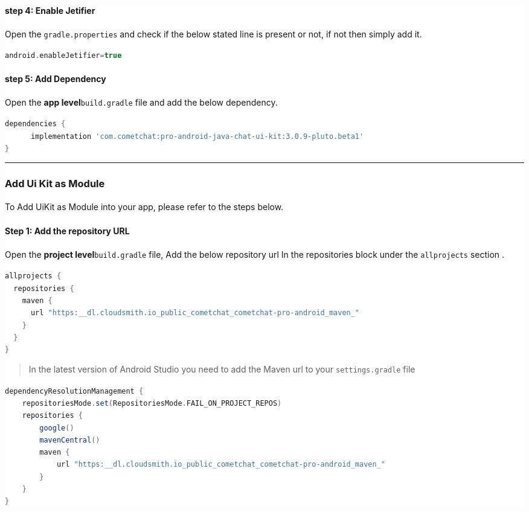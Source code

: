

#### **step 4: Enable Jetifier**

Open the `gradle.properties` and check if the below stated line is present or not, if not then simply add it.

```groovy
android.enableJetifier=true
```



#### **step 5: Add Dependency**

Open the **app level**`build.gradle` file and add the below dependency.

```groovy
dependencies {
      implementation 'com.cometchat:pro-android-java-chat-ui-kit:3.0.9-pluto.beta1'
}
```



---

### Add Ui Kit as Module

To Add UiKit as Module into your app, please refer to the steps below.

#### **Step 1:** **Add the repository URL**

Open the **project level**`build.gradle` file, Add the below repository url In the repositories block under the `allprojects` section .

```groovy
allprojects {
  repositories {
    maven {
      url "https:__dl.cloudsmith.io_public_cometchat_cometchat-pro-android_maven_"
    }
  }
}
```



> In the latest version of Android Studio you need to add the Maven url to your `settings.gradle` file

```groovy
dependencyResolutionManagement {
    repositoriesMode.set(RepositoriesMode.FAIL_ON_PROJECT_REPOS)
    repositories {
        google()
        mavenCentral()
        maven {
            url "https:__dl.cloudsmith.io_public_cometchat_cometchat-pro-android_maven_"
        }
    }
}
```
